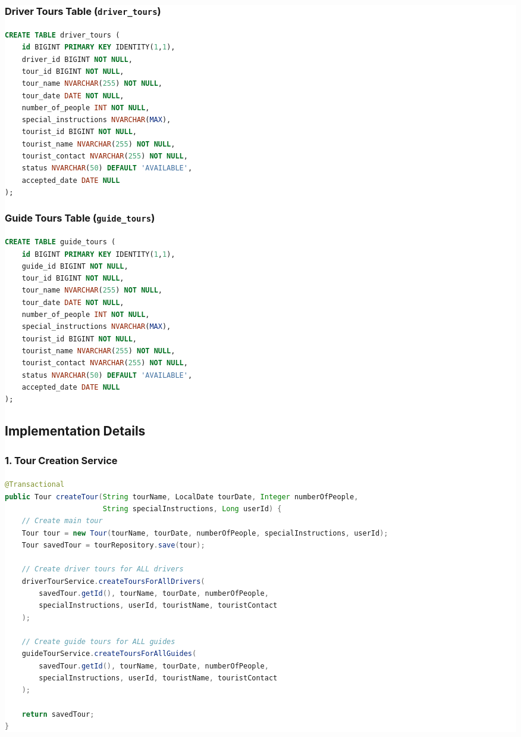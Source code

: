 ### Driver Tours Table (`driver_tours`)
```sql
CREATE TABLE driver_tours (
    id BIGINT PRIMARY KEY IDENTITY(1,1),
    driver_id BIGINT NOT NULL,
    tour_id BIGINT NOT NULL,
    tour_name NVARCHAR(255) NOT NULL,
    tour_date DATE NOT NULL,
    number_of_people INT NOT NULL,
    special_instructions NVARCHAR(MAX),
    tourist_id BIGINT NOT NULL,
    tourist_name NVARCHAR(255) NOT NULL,
    tourist_contact NVARCHAR(255) NOT NULL,
    status NVARCHAR(50) DEFAULT 'AVAILABLE',
    accepted_date DATE NULL
);
```

### Guide Tours Table (`guide_tours`)
```sql
CREATE TABLE guide_tours (
    id BIGINT PRIMARY KEY IDENTITY(1,1),
    guide_id BIGINT NOT NULL,
    tour_id BIGINT NOT NULL,
    tour_name NVARCHAR(255) NOT NULL,
    tour_date DATE NOT NULL,
    number_of_people INT NOT NULL,
    special_instructions NVARCHAR(MAX),
    tourist_id BIGINT NOT NULL,
    tourist_name NVARCHAR(255) NOT NULL,
    tourist_contact NVARCHAR(255) NOT NULL,
    status NVARCHAR(50) DEFAULT 'AVAILABLE',
    accepted_date DATE NULL
);
```

## Implementation Details

### 1. Tour Creation Service

```java
@Transactional
public Tour createTour(String tourName, LocalDate tourDate, Integer numberOfPeople,
                       String specialInstructions, Long userId) {
    // Create main tour
    Tour tour = new Tour(tourName, tourDate, numberOfPeople, specialInstructions, userId);
    Tour savedTour = tourRepository.save(tour);
    
    // Create driver tours for ALL drivers
    driverTourService.createToursForAllDrivers(
        savedTour.getId(), tourName, tourDate, numberOfPeople,
        specialInstructions, userId, touristName, touristContact
    );
    
    // Create guide tours for ALL guides
    guideTourService.createToursForAllGuides(
        savedTour.getId(), tourName, tourDate, numberOfPeople,
        specialInstructions, userId, touristName, touristContact
    );
    
    return savedTour;
}
```
